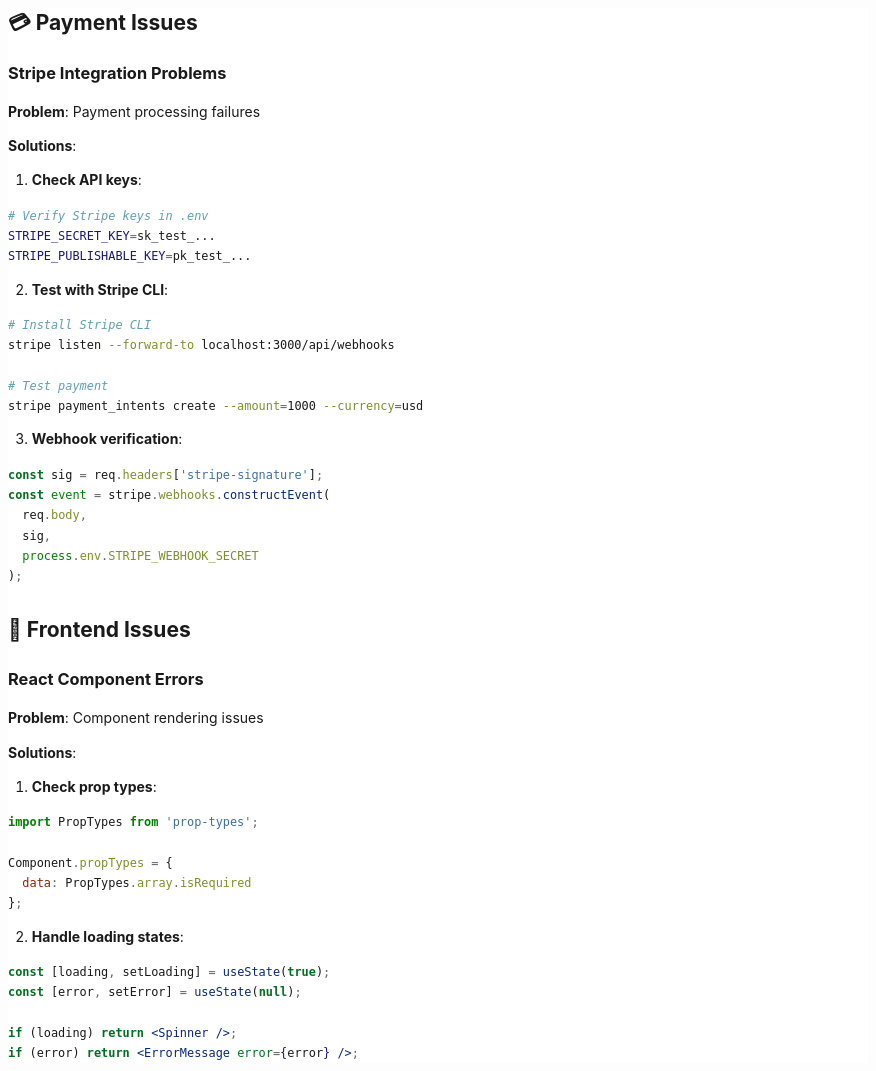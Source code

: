 ## 💳 Payment Issues

### Stripe Integration Problems

**Problem**: Payment processing failures

**Solutions**:

1. **Check API keys**:
```bash
# Verify Stripe keys in .env
STRIPE_SECRET_KEY=sk_test_...
STRIPE_PUBLISHABLE_KEY=pk_test_...
```

2. **Test with Stripe CLI**:
```bash
# Install Stripe CLI
stripe listen --forward-to localhost:3000/api/webhooks

# Test payment
stripe payment_intents create --amount=1000 --currency=usd
```

3. **Webhook verification**:
```javascript
const sig = req.headers['stripe-signature'];
const event = stripe.webhooks.constructEvent(
  req.body,
  sig,
  process.env.STRIPE_WEBHOOK_SECRET
);
```

## 📱 Frontend Issues

### React Component Errors

**Problem**: Component rendering issues

**Solutions**:

1. **Check prop types**:
```jsx
import PropTypes from 'prop-types';

Component.propTypes = {
  data: PropTypes.array.isRequired
};
```

2. **Handle loading states**:
```jsx
const [loading, setLoading] = useState(true);
const [error, setError] = useState(null);

if (loading) return <Spinner />;
if (error) return <ErrorMessage error={error} />;
```

